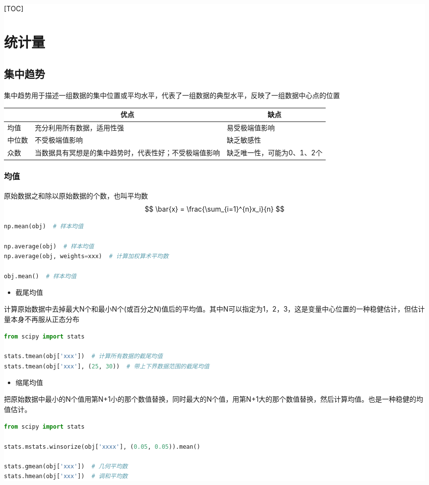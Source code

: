[TOC]

# 统计量

## 集中趋势

集中趋势用于描述一组数据的集中位置或平均水平，代表了一组数据的典型水平，反映了一组数据中心点的位置

|        | 优点                                                   | 缺点                        |
| ------ | ------------------------------------------------------ | --------------------------- |
| 均值   | 充分利用所有数据，适用性强                             | 易受极端值影响              |
| 中位数 | 不受极端值影响                                         | 缺乏敏感性                  |
| 众数   | 当数据具有冥想是的集中趋势时，代表性好；不受极端值影响 | 缺乏唯一性，可能为0、1、2个 |



### 均值

原始数据之和除以原始数据的个数，也叫平均数
$$
\bar{x} = \frac{\sum_{i=1}^{n}x_i}{n}
$$

```python
np.mean(obj)  # 样本均值

np.average(obj)  # 样本均值
np.average(obj, weights=xxx)  # 计算加权算术平均数

obj.mean()  # 样本均值
```

- 截尾均值

计算原始数据中去掉最大N个和最小N个(或百分之N)值后的平均值。其中N可以指定为1，2，3，这是变量中心位置的一种稳健估计，但估计量本身不再服从正态分布

```python
from scipy import stats

stats.tmean(obj['xxx'])  # 计算所有数据的截尾均值
stats.tmean(obj['xxx'], (25, 30))  # 带上下界数据范围的截尾均值
```

- 缩尾均值

把原始数据中最小的N个值用第N+1小的那个数值替换，同时最大的N个值，用第N+1大的那个数值替换，然后计算均值。也是一种稳健的均值估计。

```python
from scipy import stats

stats.mstats.winsorize(obj['xxxx'], (0.05, 0.05)).mean()

stats.gmean(obj['xxx'])  # 几何平均数
stats.hmean(obj['xxx'])  # 调和平均数
```
